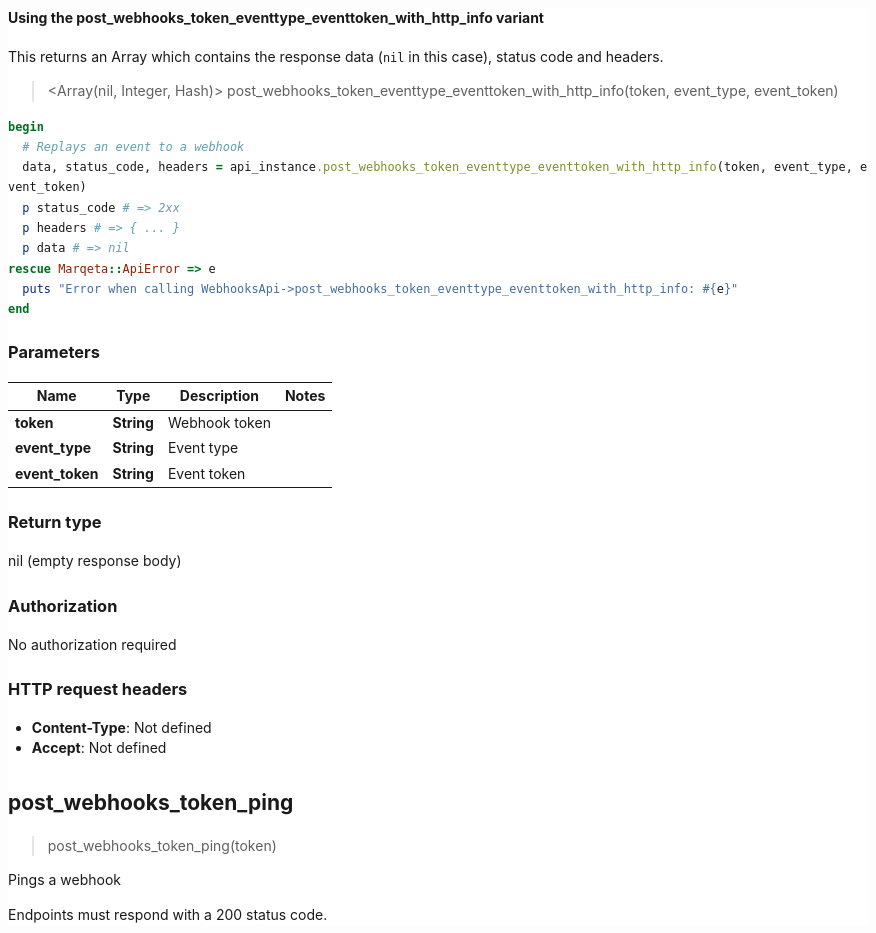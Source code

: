 #### Using the post_webhooks_token_eventtype_eventtoken_with_http_info variant

This returns an Array which contains the response data (`nil` in this case), status code and headers.

> <Array(nil, Integer, Hash)> post_webhooks_token_eventtype_eventtoken_with_http_info(token, event_type, event_token)

```ruby
begin
  # Replays an event to a webhook
  data, status_code, headers = api_instance.post_webhooks_token_eventtype_eventtoken_with_http_info(token, event_type, event_token)
  p status_code # => 2xx
  p headers # => { ... }
  p data # => nil
rescue Marqeta::ApiError => e
  puts "Error when calling WebhooksApi->post_webhooks_token_eventtype_eventtoken_with_http_info: #{e}"
end
```

### Parameters

| Name | Type | Description | Notes |
| ---- | ---- | ----------- | ----- |
| **token** | **String** | Webhook token |  |
| **event_type** | **String** | Event type |  |
| **event_token** | **String** | Event token |  |

### Return type

nil (empty response body)

### Authorization

No authorization required

### HTTP request headers

- **Content-Type**: Not defined
- **Accept**: Not defined


## post_webhooks_token_ping

> <WebhookPingModel> post_webhooks_token_ping(token)

Pings a webhook

Endpoints must respond with a 200 status code.

